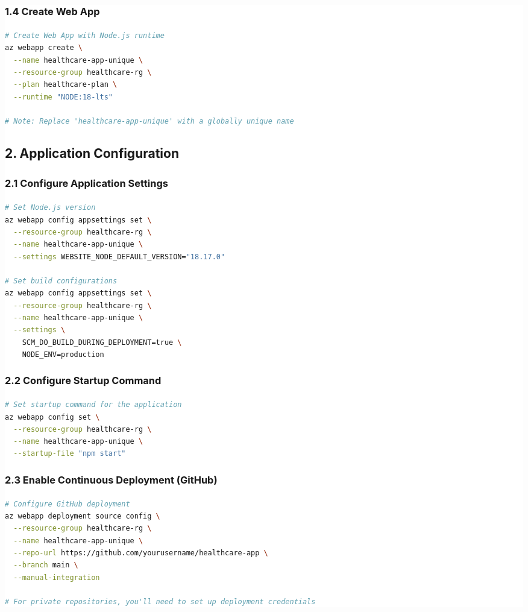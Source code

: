 ### 1.4 Create Web App
```bash
# Create Web App with Node.js runtime
az webapp create \
  --name healthcare-app-unique \
  --resource-group healthcare-rg \
  --plan healthcare-plan \
  --runtime "NODE:18-lts"

# Note: Replace 'healthcare-app-unique' with a globally unique name
```

## 2. Application Configuration

### 2.1 Configure Application Settings
```bash
# Set Node.js version
az webapp config appsettings set \
  --resource-group healthcare-rg \
  --name healthcare-app-unique \
  --settings WEBSITE_NODE_DEFAULT_VERSION="18.17.0"

# Set build configurations
az webapp config appsettings set \
  --resource-group healthcare-rg \
  --name healthcare-app-unique \
  --settings \
    SCM_DO_BUILD_DURING_DEPLOYMENT=true \
    NODE_ENV=production
```

### 2.2 Configure Startup Command
```bash
# Set startup command for the application
az webapp config set \
  --resource-group healthcare-rg \
  --name healthcare-app-unique \
  --startup-file "npm start"
```

### 2.3 Enable Continuous Deployment (GitHub)
```bash
# Configure GitHub deployment
az webapp deployment source config \
  --resource-group healthcare-rg \
  --name healthcare-app-unique \
  --repo-url https://github.com/yourusername/healthcare-app \
  --branch main \
  --manual-integration

# For private repositories, you'll need to set up deployment credentials
```
